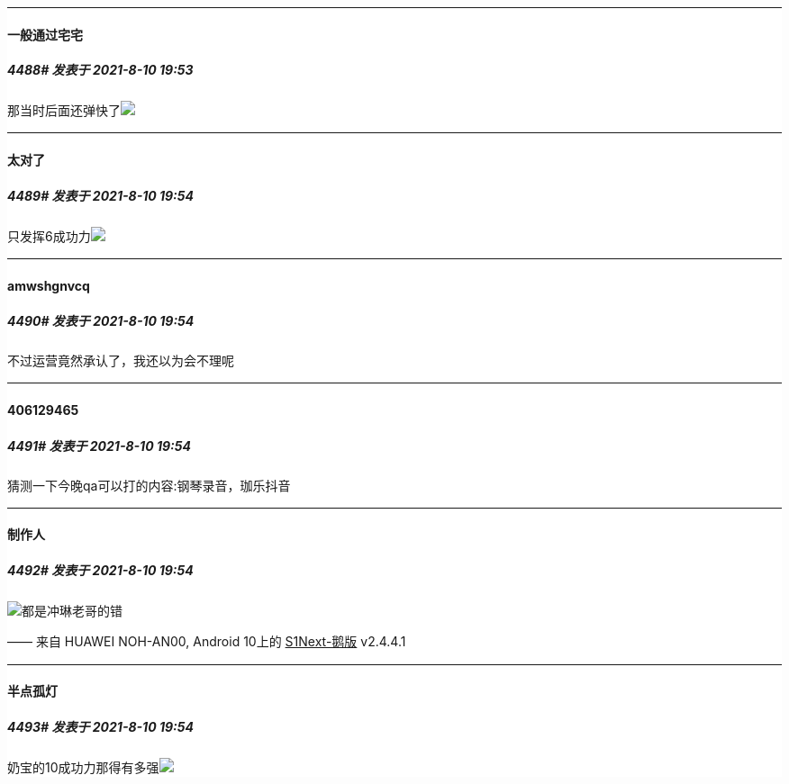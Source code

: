 *****

####  一般通过宅宅  
##### 4488#       发表于 2021-8-10 19:53


那当时后面还弹快了<img src="https://static.saraba1st.com/image/smiley/face2017/067.png" referrerpolicy="no-referrer">


*****

####  太对了  
##### 4489#       发表于 2021-8-10 19:54


只发挥6成功力<img src="https://static.saraba1st.com/image/smiley/face2017/138.png" referrerpolicy="no-referrer">


*****

####  amwshgnvcq  
##### 4490#       发表于 2021-8-10 19:54


不过运营竟然承认了，我还以为会不理呢


*****

####  406129465  
##### 4491#       发表于 2021-8-10 19:54


猜测一下今晚qa可以打的内容:钢琴录音，珈乐抖音


*****

####  制作人  
##### 4492#       发表于 2021-8-10 19:54


<img src="https://static.saraba1st.com/image/smiley/face2017/118.png" referrerpolicy="no-referrer">都是冲琳老哥的错

—— 来自 HUAWEI NOH-AN00, Android 10上的 [S1Next-鹅版](https://github.com/ykrank/S1-Next/releases) v2.4.4.1


*****

####  半点孤灯  
##### 4493#       发表于 2021-8-10 19:54


奶宝的10成功力那得有多强<img src="https://static.saraba1st.com/image/smiley/face2017/066.png" referrerpolicy="no-referrer">

